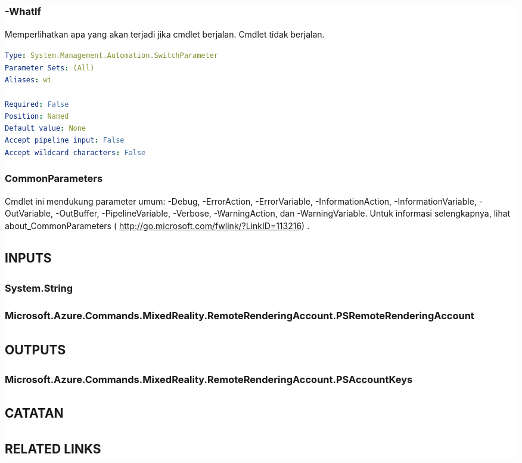 ### -WhatIf
Memperlihatkan apa yang akan terjadi jika cmdlet berjalan. Cmdlet tidak berjalan.

```yaml
Type: System.Management.Automation.SwitchParameter
Parameter Sets: (All)
Aliases: wi

Required: False
Position: Named
Default value: None
Accept pipeline input: False
Accept wildcard characters: False
```

### CommonParameters
Cmdlet ini mendukung parameter umum: -Debug, -ErrorAction, -ErrorVariable, -InformationAction, -InformationVariable, -OutVariable, -OutBuffer, -PipelineVariable, -Verbose, -WarningAction, dan -WarningVariable.
Untuk informasi selengkapnya, lihat about_CommonParameters ( http://go.microsoft.com/fwlink/?LinkID=113216) .

## INPUTS

### System.String

### Microsoft.Azure.Commands.MixedReality.RemoteRenderingAccount.PSRemoteRenderingAccount

## OUTPUTS

### Microsoft.Azure.Commands.MixedReality.RemoteRenderingAccount.PSAccountKeys

## CATATAN

## RELATED LINKS
